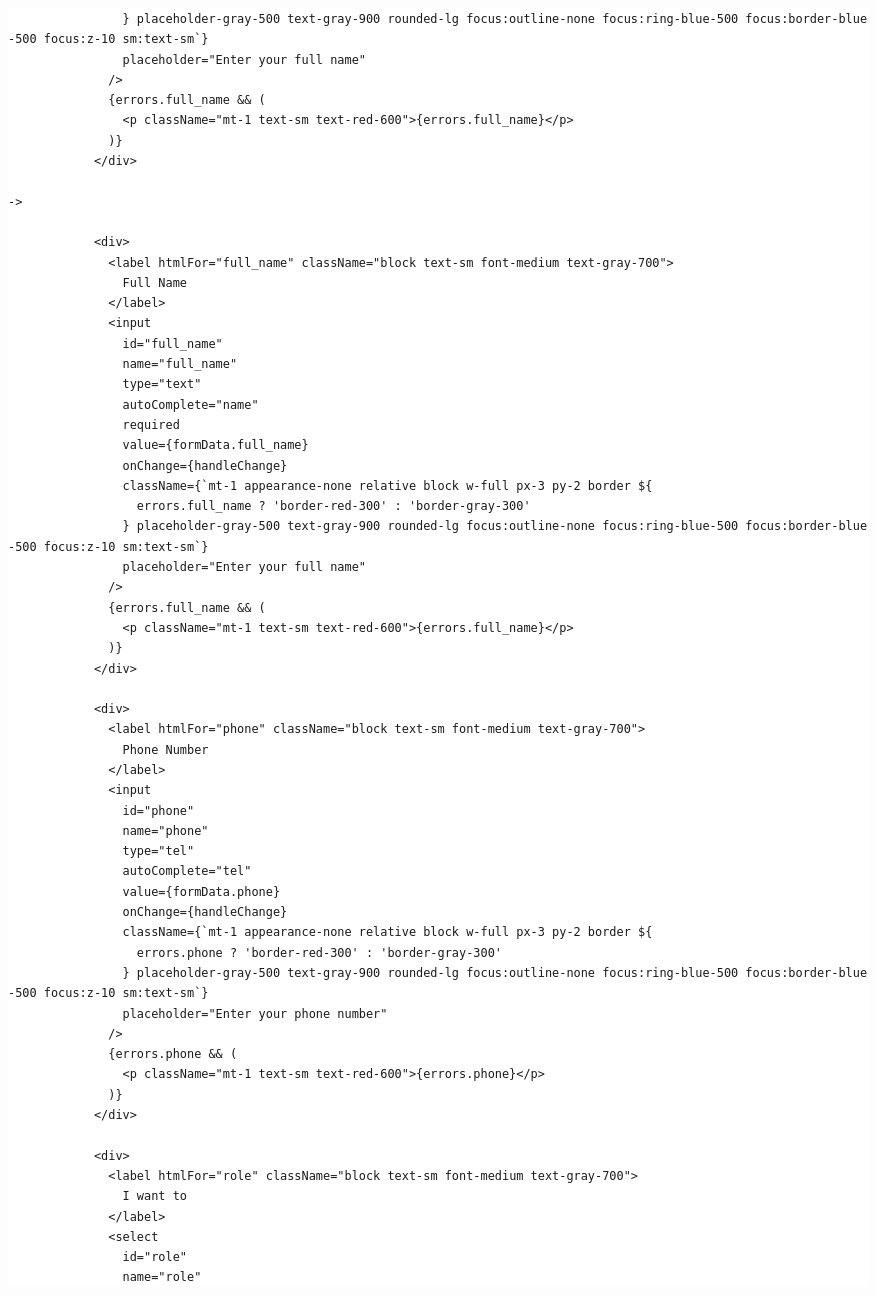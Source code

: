 ```typescriptreact
                } placeholder-gray-500 text-gray-900 rounded-lg focus:outline-none focus:ring-blue-500 focus:border-blue-500 focus:z-10 sm:text-sm`}
                placeholder="Enter your full name"
              />
              {errors.full_name && (
                <p className="mt-1 text-sm text-red-600">{errors.full_name}</p>
              )}
            </div>

->

            <div>
              <label htmlFor="full_name" className="block text-sm font-medium text-gray-700">
                Full Name
              </label>
              <input
                id="full_name"
                name="full_name"
                type="text"
                autoComplete="name"
                required
                value={formData.full_name}
                onChange={handleChange}
                className={`mt-1 appearance-none relative block w-full px-3 py-2 border ${
                  errors.full_name ? 'border-red-300' : 'border-gray-300'
                } placeholder-gray-500 text-gray-900 rounded-lg focus:outline-none focus:ring-blue-500 focus:border-blue-500 focus:z-10 sm:text-sm`}
                placeholder="Enter your full name"
              />
              {errors.full_name && (
                <p className="mt-1 text-sm text-red-600">{errors.full_name}</p>
              )}
            </div>

            <div>
              <label htmlFor="phone" className="block text-sm font-medium text-gray-700">
                Phone Number
              </label>
              <input
                id="phone"
                name="phone"
                type="tel"
                autoComplete="tel"
                value={formData.phone}
                onChange={handleChange}
                className={`mt-1 appearance-none relative block w-full px-3 py-2 border ${
                  errors.phone ? 'border-red-300' : 'border-gray-300'
                } placeholder-gray-500 text-gray-900 rounded-lg focus:outline-none focus:ring-blue-500 focus:border-blue-500 focus:z-10 sm:text-sm`}
                placeholder="Enter your phone number"
              />
              {errors.phone && (
                <p className="mt-1 text-sm text-red-600">{errors.phone}</p>
              )}
            </div>

            <div>
              <label htmlFor="role" className="block text-sm font-medium text-gray-700">
                I want to
              </label>
              <select
                id="role"
                name="role"
```